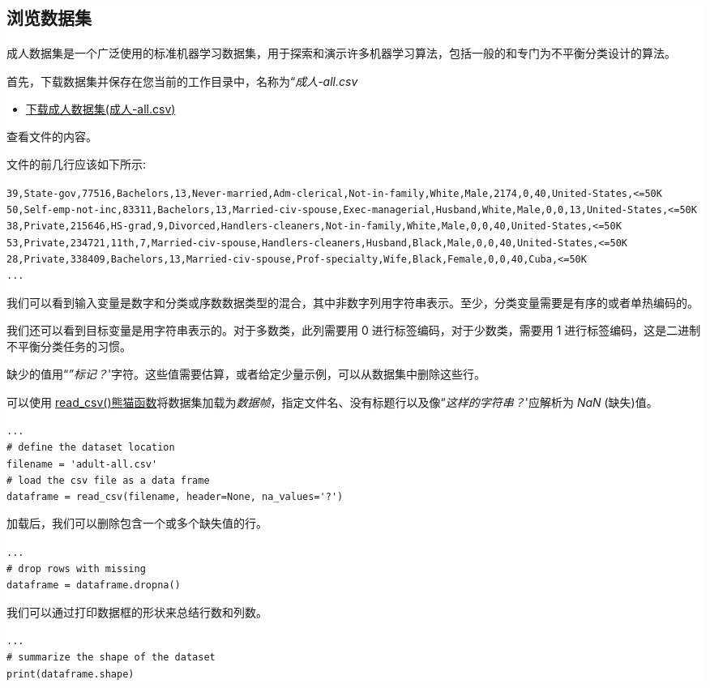 ## 浏览数据集

成人数据集是一个广泛使用的标准机器学习数据集，用于探索和演示许多机器学习算法，包括一般的和专门为不平衡分类设计的算法。

首先，下载数据集并保存在您当前的工作目录中，名称为“*成人-all.csv*

*   [下载成人数据集(成人-all.csv)](https://raw.githubusercontent.com/jbrownlee/Datasets/master/adult-all.csv)

查看文件的内容。

文件的前几行应该如下所示:

```
39,State-gov,77516,Bachelors,13,Never-married,Adm-clerical,Not-in-family,White,Male,2174,0,40,United-States,<=50K
50,Self-emp-not-inc,83311,Bachelors,13,Married-civ-spouse,Exec-managerial,Husband,White,Male,0,0,13,United-States,<=50K
38,Private,215646,HS-grad,9,Divorced,Handlers-cleaners,Not-in-family,White,Male,0,0,40,United-States,<=50K
53,Private,234721,11th,7,Married-civ-spouse,Handlers-cleaners,Husband,Black,Male,0,0,40,United-States,<=50K
28,Private,338409,Bachelors,13,Married-civ-spouse,Prof-specialty,Wife,Black,Female,0,0,40,Cuba,<=50K
...
```

我们可以看到输入变量是数字和分类或序数数据类型的混合，其中非数字列用字符串表示。至少，分类变量需要是有序的或者单热编码的。

我们还可以看到目标变量是用字符串表示的。对于多数类，此列需要用 0 进行标签编码，对于少数类，需要用 1 进行标签编码，这是二进制不平衡分类任务的习惯。

缺少的值用“*”标记？*'字符。这些值需要估算，或者给定少量示例，可以从数据集中删除这些行。

可以使用 [read_csv()熊猫函数](https://pandas.pydata.org/pandas-docs/stable/reference/api/pandas.read_csv.html)将数据集加载为*数据帧*，指定文件名、没有标题行以及像“*这样的字符串？*'应解析为 *NaN* (缺失)值。

```
...
# define the dataset location
filename = 'adult-all.csv'
# load the csv file as a data frame
dataframe = read_csv(filename, header=None, na_values='?')
```

加载后，我们可以删除包含一个或多个缺失值的行。

```
...
# drop rows with missing
dataframe = dataframe.dropna()
```

我们可以通过打印数据框的形状来总结行数和列数。

```
...
# summarize the shape of the dataset
print(dataframe.shape)
```
